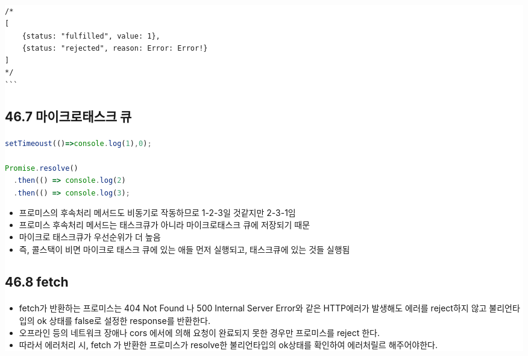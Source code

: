     /*
    [
    	{status: "fulfilled", value: 1},
    	{status: "rejected", reason: Error: Error!}
    ]
    */
    ```
    

## 46.7 마이크로태스크 큐

```jsx
setTimeoust(()=>console.log(1),0);

Promise.resolve()
  .then(() => console.log(2)
  .then(() => console.log(3);
```

- 프로미스의 후속처리 메서드도 비동기로 작동하므로 1-2-3일 것같지만 2-3-1임
- 프로미스 후속처리 메서드는 태스크큐가 아니라 마이크로태스크 큐에 저장되기 때문
- 마이크로 태스크큐가 우선순위가 더 높음
- 즉, 콜스택이 비면 마이크로 태스크 큐에 있는 애들 먼저 실행되고, 태스크큐에 있는 것들 실행됨

## 46.8 fetch

- fetch가 반환하는 프로미스는 404 Not Found 나 500 Internal Server Error와 같은  HTTP에러가 발생해도 에러를 reject하지 않고 불리언타입의 ok 상태를 false로 설정한 response를 반환한다.
- 오프라인 등의 네트워크 장애나 cors 에서에 의해 요청이 완료되지 못한 경우만 프로미스를 reject 한다.
- 따라서 에러처리 시, fetch 가 반환한 프로미스가 resolve한 불리언타입의 ok상태를 확인하여 에러처릴르 해주어야한다.
